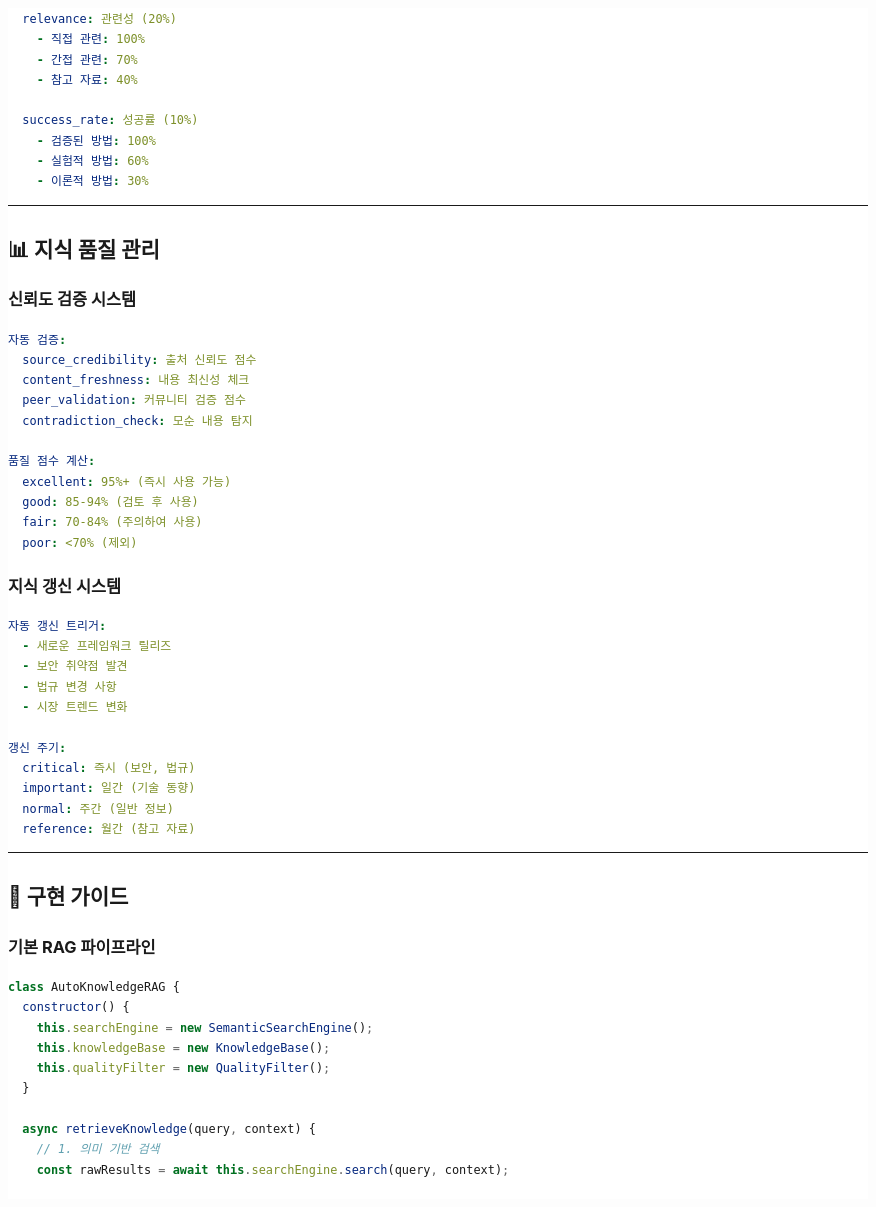 ```yaml
  relevance: 관련성 (20%)
    - 직접 관련: 100%
    - 간접 관련: 70%
    - 참고 자료: 40%
    
  success_rate: 성공률 (10%)
    - 검증된 방법: 100%
    - 실험적 방법: 60%
    - 이론적 방법: 30%
```

---

## 📊 지식 품질 관리

### **신뢰도 검증 시스템**
```yaml
자동 검증:
  source_credibility: 출처 신뢰도 점수
  content_freshness: 내용 최신성 체크
  peer_validation: 커뮤니티 검증 점수
  contradiction_check: 모순 내용 탐지

품질 점수 계산:
  excellent: 95%+ (즉시 사용 가능)
  good: 85-94% (검토 후 사용)
  fair: 70-84% (주의하여 사용)
  poor: <70% (제외)
```

### **지식 갱신 시스템**
```yaml
자동 갱신 트리거:
  - 새로운 프레임워크 릴리즈
  - 보안 취약점 발견
  - 법규 변경 사항
  - 시장 트렌드 변화

갱신 주기:
  critical: 즉시 (보안, 법규)
  important: 일간 (기술 동향)
  normal: 주간 (일반 정보)
  reference: 월간 (참고 자료)
```

---

## 🔧 구현 가이드

### **기본 RAG 파이프라인**
```javascript
class AutoKnowledgeRAG {
  constructor() {
    this.searchEngine = new SemanticSearchEngine();
    this.knowledgeBase = new KnowledgeBase();
    this.qualityFilter = new QualityFilter();
  }
  
  async retrieveKnowledge(query, context) {
    // 1. 의미 기반 검색
    const rawResults = await this.searchEngine.search(query, context);
    
```
